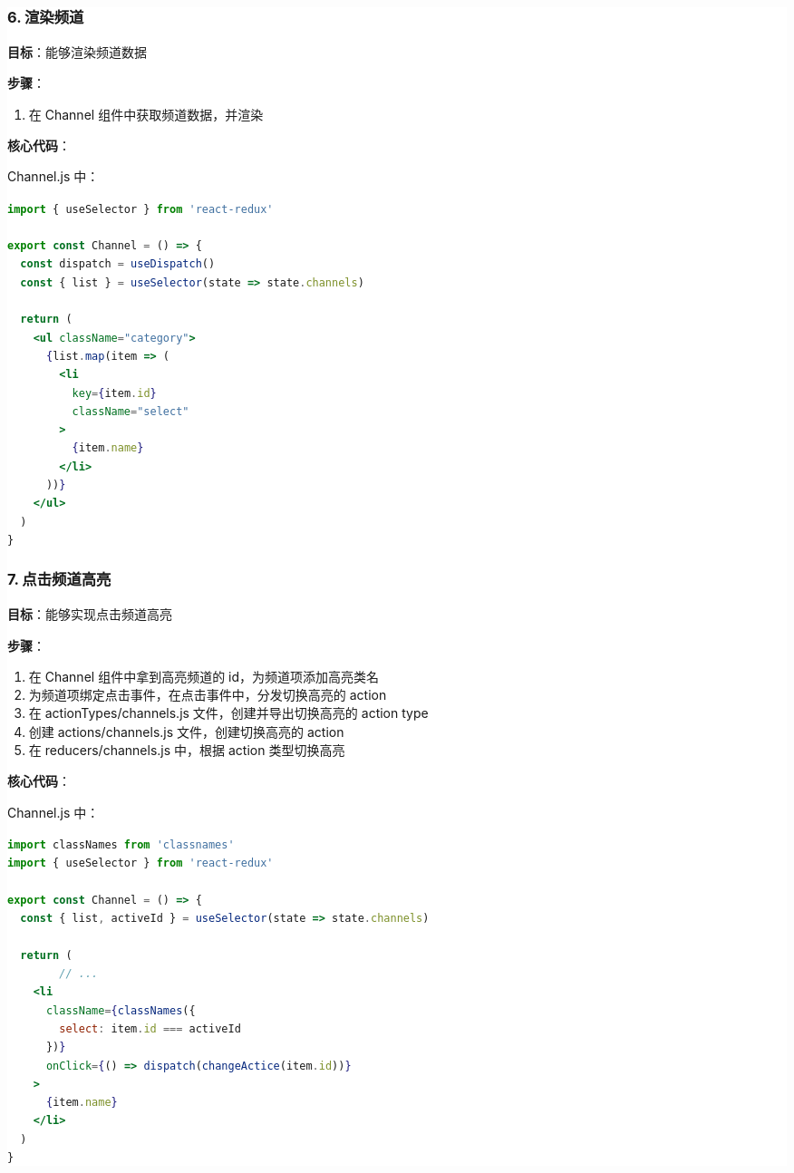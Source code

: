 ### 6. 渲染频道

**目标**：能够渲染频道数据

**步骤**：

1. 在 Channel 组件中获取频道数据，并渲染

**核心代码**：

Channel.js 中：

```jsx
import { useSelector } from 'react-redux'

export const Channel = () => {
  const dispatch = useDispatch()
  const { list } = useSelector(state => state.channels)

  return (
    <ul className="category">
      {list.map(item => (
        <li
          key={item.id}
          className="select"
        >
          {item.name}
        </li>
      ))}
    </ul>
  )
}
```

### 7. 点击频道高亮

**目标**：能够实现点击频道高亮

**步骤**：

1. 在 Channel 组件中拿到高亮频道的 id，为频道项添加高亮类名
2. 为频道项绑定点击事件，在点击事件中，分发切换高亮的 action
3. 在 actionTypes/channels.js 文件，创建并导出切换高亮的 action type
4. 创建 actions/channels.js 文件，创建切换高亮的 action
5. 在 reducers/channels.js 中，根据 action 类型切换高亮

**核心代码**：

Channel.js 中：

```jsx
import classNames from 'classnames'
import { useSelector } from 'react-redux'

export const Channel = () => {
  const { list, activeId } = useSelector(state => state.channels)

  return (
		// ...
    <li
      className={classNames({
        select: item.id === activeId
      })}
      onClick={() => dispatch(changeActice(item.id))}
    >
      {item.name}
    </li>
  )
}
```
